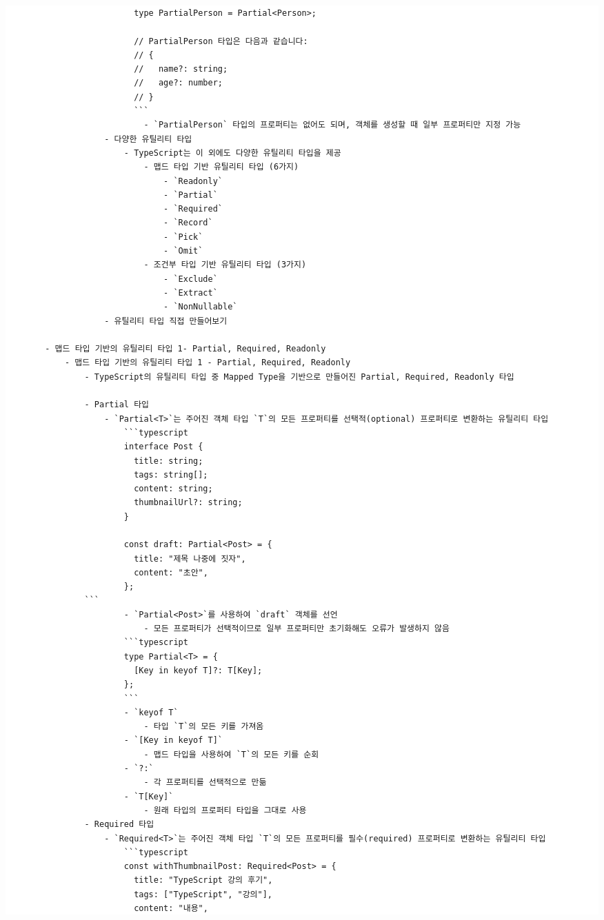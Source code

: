 						      type PartialPerson = Partial<Person>;
						
						      // PartialPerson 타입은 다음과 같습니다:
						      // {
						      //   name?: string;
						      //   age?: number;
						      // }
						      ```
							    - `PartialPerson` 타입의 프로퍼티는 없어도 되며, 객체를 생성할 때 일부 프로퍼티만 지정 가능
						- 다양한 유틸리티 타입
							- TypeScript는 이 외에도 다양한 유틸리티 타입을 제공
								- 맵드 타입 기반 유틸리티 타입 (6가지)
									- `Readonly`
									- `Partial`
									- `Required`
									- `Record`
									- `Pick`
									- `Omit`
								- 조건부 타입 기반 유틸리티 타입 (3가지)
									- `Exclude`
									- `Extract`
									- `NonNullable`
						- 유틸리티 타입 직접 만들어보기
				
			- 맵드 타입 기반의 유틸리티 타입 1- Partial, Required, Readonly
				- 맵드 타입 기반의 유틸리티 타입 1 - Partial, Required, Readonly
					- TypeScript의 유틸리티 타입 중 Mapped Type을 기반으로 만들어진 Partial, Required, Readonly 타입
					
					- Partial 타입
						- `Partial<T>`는 주어진 객체 타입 `T`의 모든 프로퍼티를 선택적(optional) 프로퍼티로 변환하는 유틸리티 타입
						    ```typescript
						    interface Post {
						      title: string;
						      tags: string[];
						      content: string;
						      thumbnailUrl?: string;
						    }
						
						    const draft: Partial<Post> = {
						      title: "제목 나중에 짓자",
						      content: "초안",
						    };
				    ```
						    - `Partial<Post>`를 사용하여 `draft` 객체를 선언
							    - 모든 프로퍼티가 선택적이므로 일부 프로퍼티만 초기화해도 오류가 발생하지 않음
						    ```typescript
						    type Partial<T> = {
						      [Key in keyof T]?: T[Key];
						    };
						    ```
							- `keyof T`
								- 타입 `T`의 모든 키를 가져옴
							- `[Key in keyof T]`
								- 맵드 타입을 사용하여 `T`의 모든 키를 순회
							- `?:`
								- 각 프로퍼티를 선택적으로 만듦
							- `T[Key]`
								- 원래 타입의 프로퍼티 타입을 그대로 사용
					- Required 타입
						- `Required<T>`는 주어진 객체 타입 `T`의 모든 프로퍼티를 필수(required) 프로퍼티로 변환하는 유틸리티 타입
						    ```typescript
						    const withThumbnailPost: Required<Post> = {
						      title: "TypeScript 강의 후기",
						      tags: ["TypeScript", "강의"],
						      content: "내용",